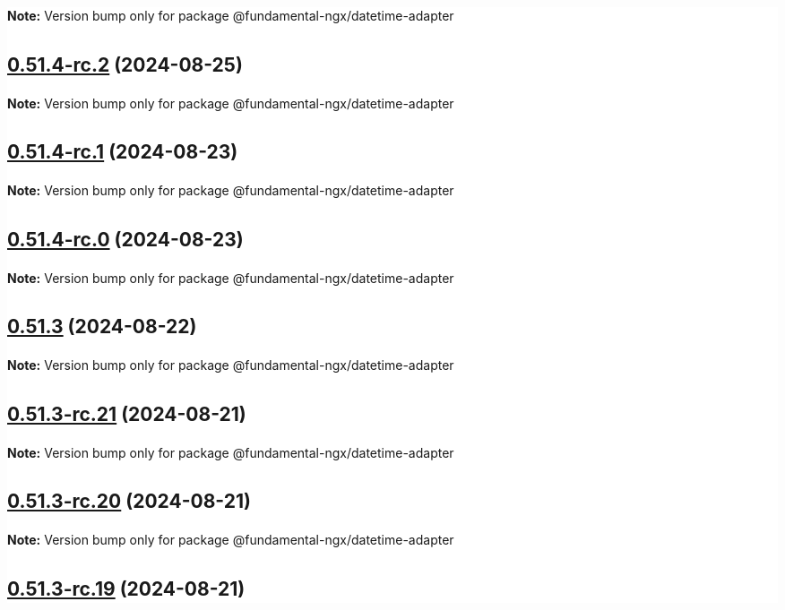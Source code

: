 **Note:** Version bump only for package @fundamental-ngx/datetime-adapter





## [0.51.4-rc.2](https://github.com/SAP/fundamental-ngx/compare/v0.51.4-rc.1...v0.51.4-rc.2) (2024-08-25)

**Note:** Version bump only for package @fundamental-ngx/datetime-adapter





## [0.51.4-rc.1](https://github.com/SAP/fundamental-ngx/compare/v0.51.4-rc.0...v0.51.4-rc.1) (2024-08-23)

**Note:** Version bump only for package @fundamental-ngx/datetime-adapter





## [0.51.4-rc.0](https://github.com/SAP/fundamental-ngx/compare/v0.51.3...v0.51.4-rc.0) (2024-08-23)

**Note:** Version bump only for package @fundamental-ngx/datetime-adapter





## [0.51.3](https://github.com/SAP/fundamental-ngx/compare/v0.51.3-rc.21...v0.51.3) (2024-08-22)

**Note:** Version bump only for package @fundamental-ngx/datetime-adapter





## [0.51.3-rc.21](https://github.com/SAP/fundamental-ngx/compare/v0.51.3-rc.20...v0.51.3-rc.21) (2024-08-21)

**Note:** Version bump only for package @fundamental-ngx/datetime-adapter





## [0.51.3-rc.20](https://github.com/SAP/fundamental-ngx/compare/v0.51.3-rc.19...v0.51.3-rc.20) (2024-08-21)

**Note:** Version bump only for package @fundamental-ngx/datetime-adapter





## [0.51.3-rc.19](https://github.com/SAP/fundamental-ngx/compare/v0.51.3-rc.18...v0.51.3-rc.19) (2024-08-21)

